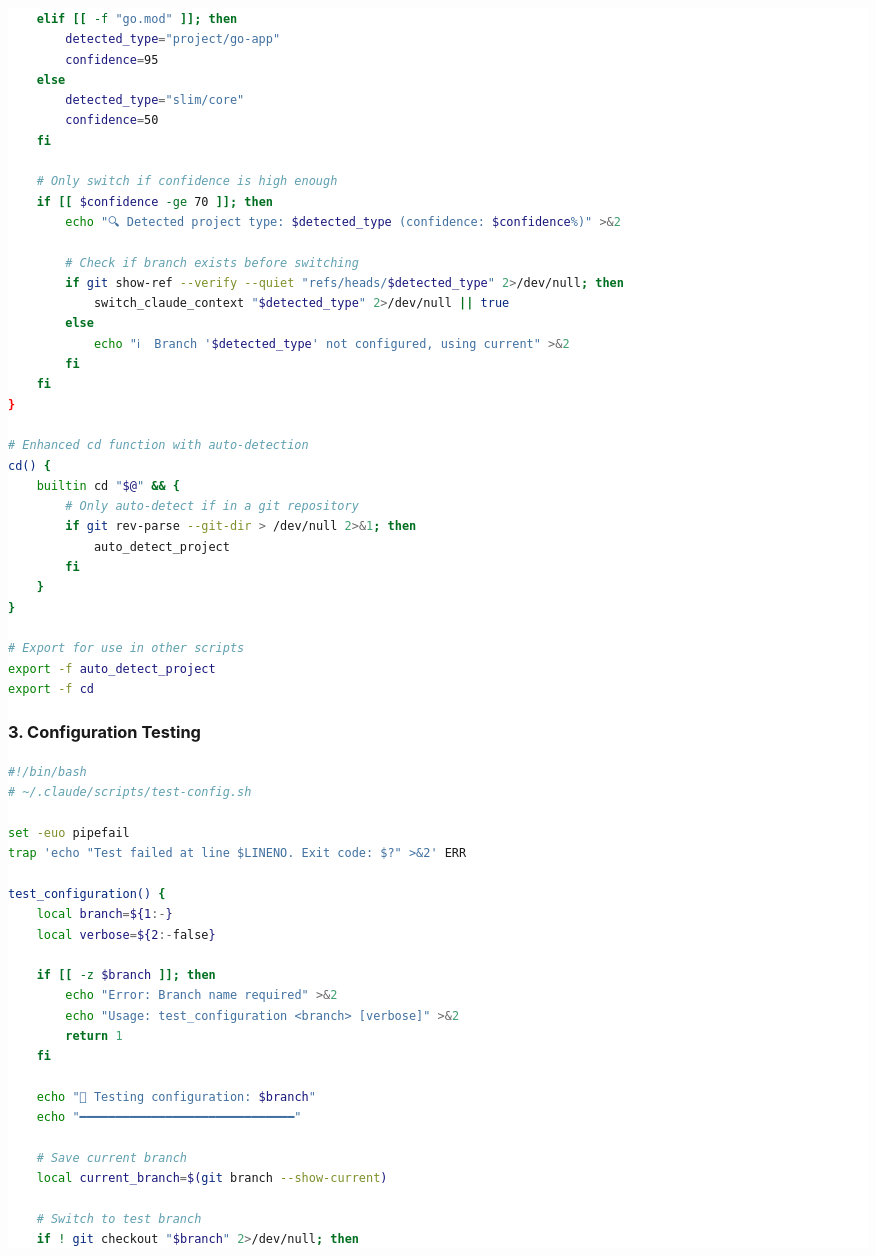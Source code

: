 ```bash
    elif [[ -f "go.mod" ]]; then
        detected_type="project/go-app"
        confidence=95
    else
        detected_type="slim/core"
        confidence=50
    fi
    
    # Only switch if confidence is high enough
    if [[ $confidence -ge 70 ]]; then
        echo "🔍 Detected project type: $detected_type (confidence: $confidence%)" >&2
        
        # Check if branch exists before switching
        if git show-ref --verify --quiet "refs/heads/$detected_type" 2>/dev/null; then
            switch_claude_context "$detected_type" 2>/dev/null || true
        else
            echo "ℹ️  Branch '$detected_type' not configured, using current" >&2
        fi
    fi
}

# Enhanced cd function with auto-detection
cd() {
    builtin cd "$@" && {
        # Only auto-detect if in a git repository
        if git rev-parse --git-dir > /dev/null 2>&1; then
            auto_detect_project
        fi
    }
}

# Export for use in other scripts
export -f auto_detect_project
export -f cd
```

### 3. Configuration Testing

```bash
#!/bin/bash
# ~/.claude/scripts/test-config.sh

set -euo pipefail
trap 'echo "Test failed at line $LINENO. Exit code: $?" >&2' ERR

test_configuration() {
    local branch=${1:-}
    local verbose=${2:-false}
    
    if [[ -z $branch ]]; then
        echo "Error: Branch name required" >&2
        echo "Usage: test_configuration <branch> [verbose]" >&2
        return 1
    fi
    
    echo "🧪 Testing configuration: $branch"
    echo "━━━━━━━━━━━━━━━━━━━━━━━━━━━━━━"
    
    # Save current branch
    local current_branch=$(git branch --show-current)
    
    # Switch to test branch
    if ! git checkout "$branch" 2>/dev/null; then
```